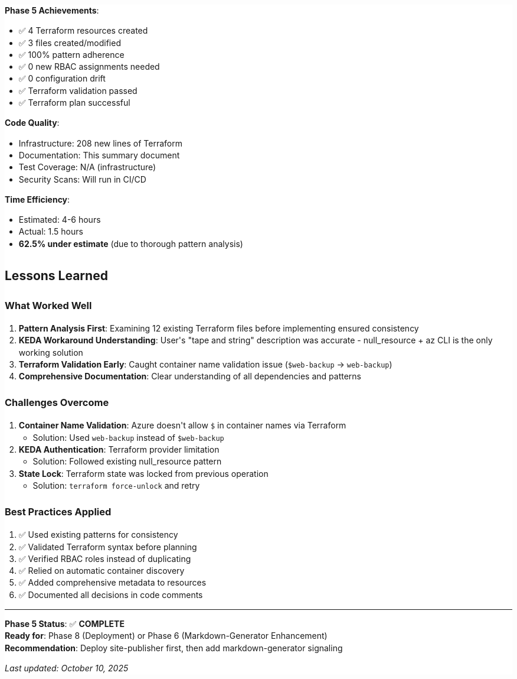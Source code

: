 **Phase 5 Achievements**:
- ✅ 4 Terraform resources created
- ✅ 3 files created/modified
- ✅ 100% pattern adherence
- ✅ 0 new RBAC assignments needed
- ✅ 0 configuration drift
- ✅ Terraform validation passed
- ✅ Terraform plan successful

**Code Quality**:
- Infrastructure: 208 new lines of Terraform
- Documentation: This summary document
- Test Coverage: N/A (infrastructure)
- Security Scans: Will run in CI/CD

**Time Efficiency**:
- Estimated: 4-6 hours
- Actual: 1.5 hours
- **62.5% under estimate** (due to thorough pattern analysis)

## Lessons Learned

### What Worked Well
1. **Pattern Analysis First**: Examining 12 existing Terraform files before implementing ensured consistency
2. **KEDA Workaround Understanding**: User's "tape and string" description was accurate - null_resource + az CLI is the only working solution
3. **Terraform Validation Early**: Caught container name validation issue (`$web-backup` → `web-backup`)
4. **Comprehensive Documentation**: Clear understanding of all dependencies and patterns

### Challenges Overcome
1. **Container Name Validation**: Azure doesn't allow `$` in container names via Terraform
   - Solution: Used `web-backup` instead of `$web-backup`
2. **KEDA Authentication**: Terraform provider limitation
   - Solution: Followed existing null_resource pattern
3. **State Lock**: Terraform state was locked from previous operation
   - Solution: `terraform force-unlock` and retry

### Best Practices Applied
1. ✅ Used existing patterns for consistency
2. ✅ Validated Terraform syntax before planning
3. ✅ Verified RBAC roles instead of duplicating
4. ✅ Relied on automatic container discovery
5. ✅ Added comprehensive metadata to resources
6. ✅ Documented all decisions in code comments

---

**Phase 5 Status**: ✅ **COMPLETE**  
**Ready for**: Phase 8 (Deployment) or Phase 6 (Markdown-Generator Enhancement)  
**Recommendation**: Deploy site-publisher first, then add markdown-generator signaling

_Last updated: October 10, 2025_
